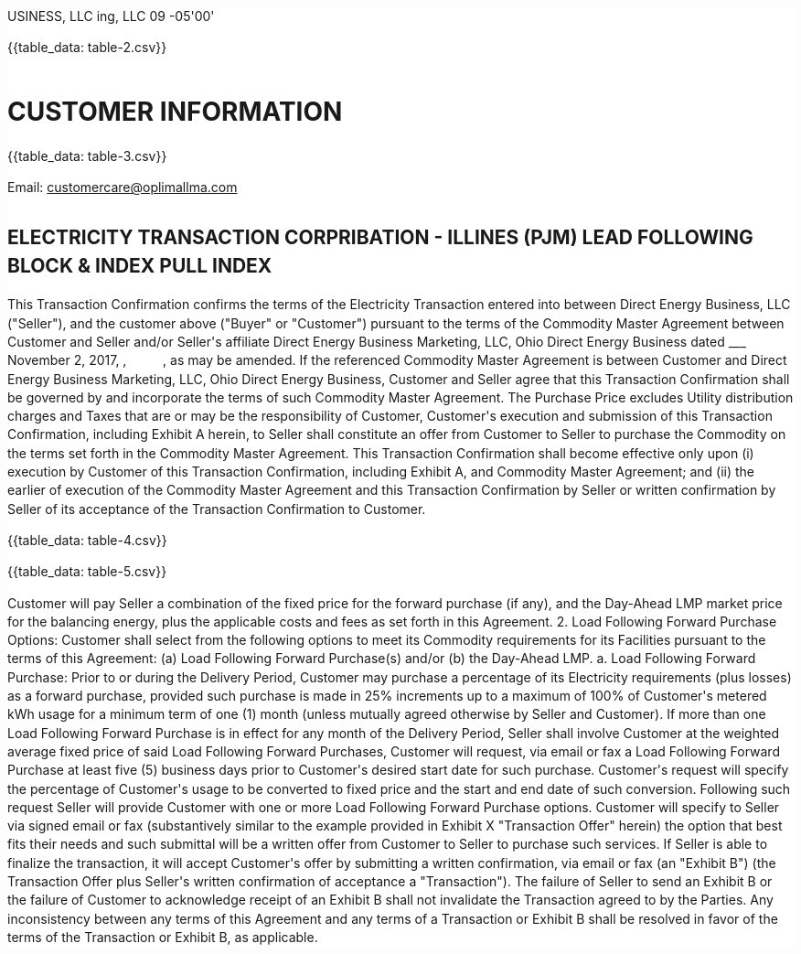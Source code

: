 USINESS, LLC
ing, LLC
09 -05'00'

{{table_data: table-2.csv}}

# CUSTOMER INFORMATION 

{{table_data: table-3.csv}}

Email: customercare@oplimallma.com

## ELECTRICITY TRANSACTION CORPRIBATION - ILLINES (PJM) LEAD FOLLOWING BLOCK \& INDEX PULL INDEX

This Transaction Confirmation confirms the terms of the Electricity Transaction entered into between Direct Energy Business, LLC ("Seller"), and the customer above ("Buyer" or "Customer") pursuant to the terms of the Commodity Master Agreement between Customer and Seller and/or Seller's affiliate Direct Energy Business Marketing, LLC, Ohio Direct Energy Business dated ___ November 2, 2017, , $\qquad$ , as may be amended. If the referenced Commodity Master Agreement is between Customer and Direct Energy Business Marketing, LLC, Ohio Direct Energy Business, Customer and Seller agree that this Transaction Confirmation shall be governed by and incorporate the terms of such Commodity Master Agreement.
The Purchase Price excludes Utility distribution charges and Taxes that are or may be the responsibility of Customer, Customer's execution and submission of this Transaction Confirmation, including Exhibit A herein, to Seller shall constitute an offer from Customer to Seller to purchase the Commodity on the terms set forth in the Commodity Master Agreement. This Transaction Confirmation shall become effective only upon (i) execution by Customer of this Transaction Confirmation, including Exhibit A, and Commodity Master Agreement; and (ii) the earlier of execution of the Commodity Master Agreement and this Transaction Confirmation by Seller or written confirmation by Seller of its acceptance of the Transaction Confirmation to Customer.

{{table_data: table-4.csv}}

{{table_data: table-5.csv}}

Customer will pay Seller a combination of the fixed price for the forward purchase (if any), and the Day-Ahead LMP market price for the balancing energy, plus the applicable costs and fees as set forth in this Agreement.
2. Load Following Forward Purchase Options: Customer shall select from the following options to meet its Commodity requirements for its Facilities pursuant to the terms of this Agreement: (a) Load Following Forward Purchase(s) and/or (b) the Day-Ahead LMP.
a. Load Following Forward Purchase: Prior to or during the Delivery Period, Customer may purchase a percentage of its Electricity requirements (plus losses) as a forward purchase, provided such purchase is made in $25 \%$ increments up to a maximum of $100 \%$ of Customer's metered kWh usage for a minimum term of one (1) month (unless mutually agreed otherwise by Seller and Customer). If more than one Load Following Forward Purchase is in effect for any month of the Delivery Period, Seller shall involve Customer at the weighted average fixed price of said Load Following Forward Purchases, Customer will request, via email or fax a Load Following Forward Purchase at least five (5) business days prior to Customer's desired start date for such purchase. Customer's request will specify the percentage of Customer's usage to be converted to fixed price and the start and end date of such conversion. Following such request Seller will provide Customer with one or more Load Following Forward Purchase options. Customer will specify to Seller via signed email or fax (substantively similar to the example provided in Exhibit X "Transaction Offer" herein) the option that best fits their needs and such submittal will be a written offer from Customer to Seller to purchase such services. If Seller is able to finalize the transaction, it will accept Customer's offer by submitting a written confirmation, via email or fax (an "Exhibit B") (the Transaction Offer plus Seller's written confirmation of acceptance a "Transaction"). The failure of Seller to send an Exhibit B or the failure of Customer to acknowledge receipt of an Exhibit B shall not invalidate the Transaction agreed to by the Parties. Any inconsistency between any terms of this Agreement and any terms of a Transaction or Exhibit B shall be resolved in favor of the terms of the Transaction or Exhibit B, as applicable.
